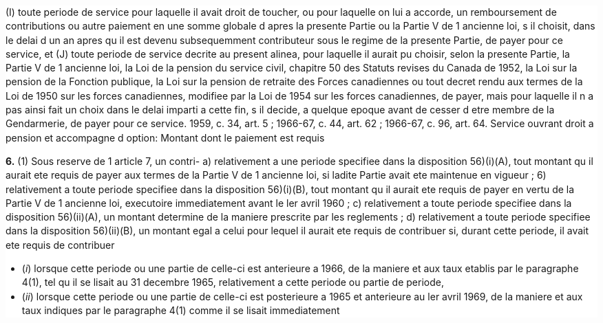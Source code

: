 (I) toute periode de service pour
laquelle il avait droit de toucher, ou
pour laquelle on lui a accorde, un
remboursement de contributions ou
autre paiement en une somme globale
d apres la presente Partie ou la Partie
V de 1 ancienne loi, s il choisit, dans le
delai d un an apres qu il est devenu
subsequemment contributeur sous le
regime de la presente Partie, de payer
pour ce service, et
(J) toute periode de service decrite au
present alinea, pour laquelle il aurait
pu choisir, selon la presente Partie, la
Partie V de 1 ancienne loi, la Loi de la
pension du service civil, chapitre 50 des
Statuts revises du Canada de 1952, la
Loi sur la pension de la Fonction publique,
la Loi sur la pension de retraite des
Forces canadiennes ou tout decret rendu
aux termes de la Loi de 1950 sur les
forces canadiennes, modifiee par la Loi
de 1954 sur les forces canadiennes, de
payer, mais pour laquelle il n a pas
ainsi fait un choix dans le delai imparti
a cette fin, s il decide, a quelque epoque
avant de cesser d etre membre de la
Gendarmerie, de payer pour ce service.
1959, c. 34, art. 5 ; 1966-67, c. 44, art. 62 ;
1966-67, c. 96, art. 64.
Service ouvrant droit a pension et accompagne
d option: Montant dont le paiement est requis

**6.** (1) Sous reserve de 1 article 7, un contri-
a) relativement a une periode specifiee
dans la disposition 56)(i)(A), tout montant
qu il aurait ete requis de payer aux termes
de la Partie V de 1 ancienne loi, si ladite
Partie avait ete maintenue en vigueur ;
6) relativement a toute periode specifiee
dans la disposition 56)(i)(B), tout montant
qu il aurait ete requis de payer en vertu de
la Partie V de 1 ancienne loi, executoire
immediatement avant le ler avril 1960 ;
c) relativement a toute periode specifiee
dans la disposition 56)(ii)(A), un montant
determine de la maniere prescrite par les
reglements ;
d) relativement a toute periode specifiee
dans la disposition 56)(ii)(B), un montant
egal a celui pour lequel il aurait ete requis
de contribuer si, durant cette periode, il
avait ete requis de contribuer
  * (_i_) lorsque cette periode ou une partie de
celle-ci est anterieure a 1966, de la maniere
et aux taux etablis par le paragraphe 4(1),
tel qu il se lisait au 31 decembre 1965,
relativement a cette periode ou partie de
periode,
  * (_ii_) lorsque cette periode ou une partie
de celle-ci est posterieure a 1965 et
anterieure au ler avril 1969, de la maniere
et aux taux indiques par le paragraphe
4(1) comme il se lisait immediatement